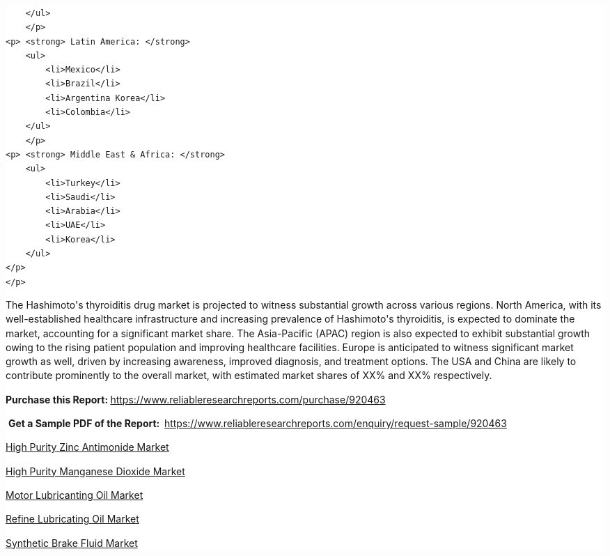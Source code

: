         </ul>
        </p> 
    <p> <strong> Latin America: </strong>
        <ul>
            <li>Mexico</li>
            <li>Brazil</li>
            <li>Argentina Korea</li>
            <li>Colombia</li>
        </ul>
        </p> 
    <p> <strong> Middle East & Africa: </strong>
        <ul>
            <li>Turkey</li>
            <li>Saudi</li>
            <li>Arabia</li>
            <li>UAE</li>
            <li>Korea</li>
        </ul>
    </p>
    </p>
<p><p>The Hashimoto's thyroiditis drug market is projected to witness substantial growth across various regions. North America, with its well-established healthcare infrastructure and increasing prevalence of Hashimoto's thyroiditis, is expected to dominate the market, accounting for a significant market share. The Asia-Pacific (APAC) region is also expected to exhibit substantial growth owing to the rising patient population and improving healthcare facilities. Europe is anticipated to witness significant market growth as well, driven by increasing awareness, improved diagnosis, and treatment options. The USA and China are likely to contribute prominently to the overall market, with estimated market shares of XX% and XX% respectively.</p></p>
<p><strong>Purchase this Report: </strong><a href="https://www.reliableresearchreports.com/purchase/920463">https://www.reliableresearchreports.com/purchase/920463</a></p>
<p>&nbsp;<strong>Get a Sample PDF of the Report:&nbsp;&nbsp;</strong><a href="https://www.reliableresearchreports.com/enquiry/request-sample/920463">https://www.reliableresearchreports.com/enquiry/request-sample/920463</a></p>
<p><strong></strong></p>
<p><p><a href="https://medium.com/@ameliahaleyi77567/high-purity-zinc-antimonide-market-size-and-market-trends-complete-industry-overview-2024-to-2031-bd7ef940f037">High Purity Zinc Antimonide Market</a></p><p><a href="https://medium.com/@ameliahaleyi77567/high-purity-manganese-dioxide-market-report-reveals-the-latest-trends-and-growth-opportunities-of-db4af9fc0e17">High Purity Manganese Dioxide Market</a></p><p><a href="https://www.linkedin.com/pulse/motor-lubricanting-oil-market-size-examines-its-scope-primary-ehofe?trackingId=y2o2c5vARjSkwECK8AgoPw%3D%3D">Motor Lubricanting Oil Market</a></p><p><a href="https://www.linkedin.com/pulse/refine-lubricating-oil-market-insights-players-forecast-till-lr3ge?trackingId=4JVtG9TLSxO7oRGw%2BGywtQ%3D%3D">Refine Lubricating Oil Market</a></p><p><a href="https://www.linkedin.com/pulse/synthetic-brake-fluid-market-challenges-opportunities-growth-tak6e?trackingId=Fk%2BSLcPxT4ak2HRfNQY7IA%3D%3D">Synthetic Brake Fluid Market</a></p></p>
